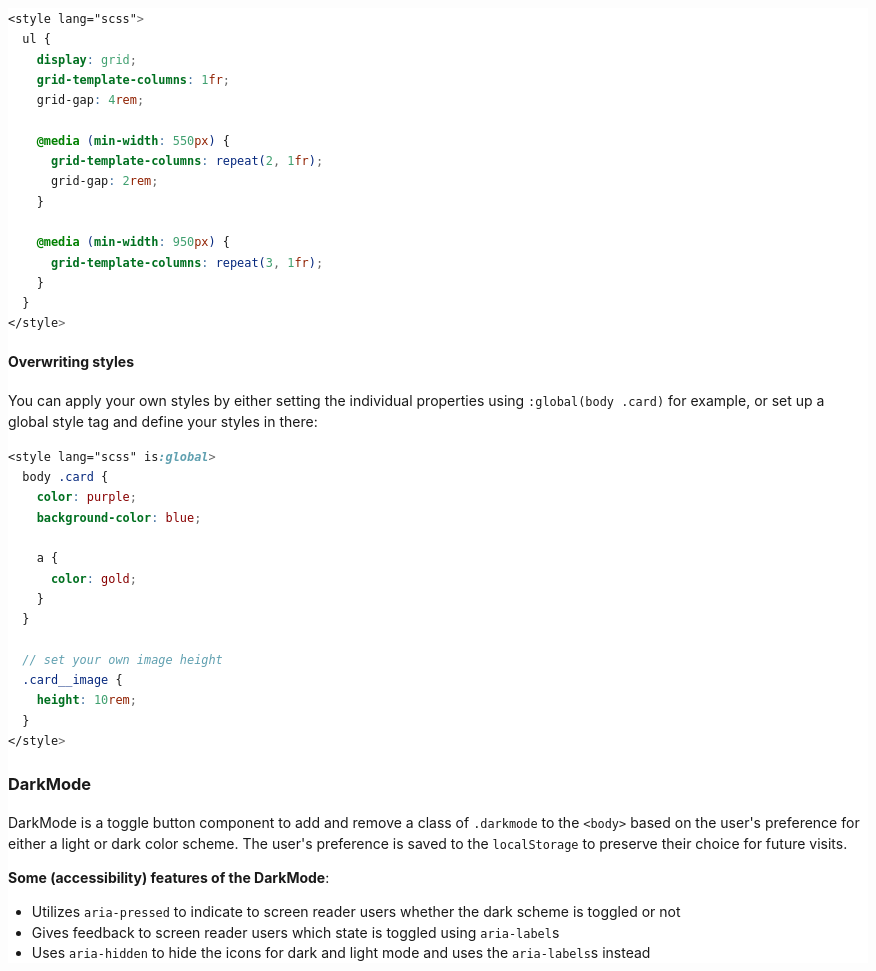 ```scss
<style lang="scss">
  ul {
    display: grid;
    grid-template-columns: 1fr;
    grid-gap: 4rem;

    @media (min-width: 550px) {
      grid-template-columns: repeat(2, 1fr);
      grid-gap: 2rem;
    }

    @media (min-width: 950px) {
      grid-template-columns: repeat(3, 1fr);
    }
  }
</style>
```

#### Overwriting styles

You can apply your own styles by either setting the individual properties using `:global(body .card)` for example, or set up a global style tag and define your styles in there:

```scss
<style lang="scss" is:global>
  body .card {
    color: purple;
    background-color: blue;

    a {
      color: gold;
    }
  }

  // set your own image height
  .card__image {
    height: 10rem;
  }
</style>
```

### DarkMode

DarkMode is a toggle button component to add and remove a class of `.darkmode` to the `<body>` based on the user's preference for either a light or dark color scheme. The user's preference is saved to the `localStorage` to preserve their choice for future visits.

**Some (accessibility) features of the DarkMode**:

- Utilizes `aria-pressed` to indicate to screen reader users whether the dark scheme is toggled or not
- Gives feedback to screen reader users which state is toggled using `aria-label`s
- Uses `aria-hidden` to hide the icons for dark and light mode and uses the `aria-labels`s instead
